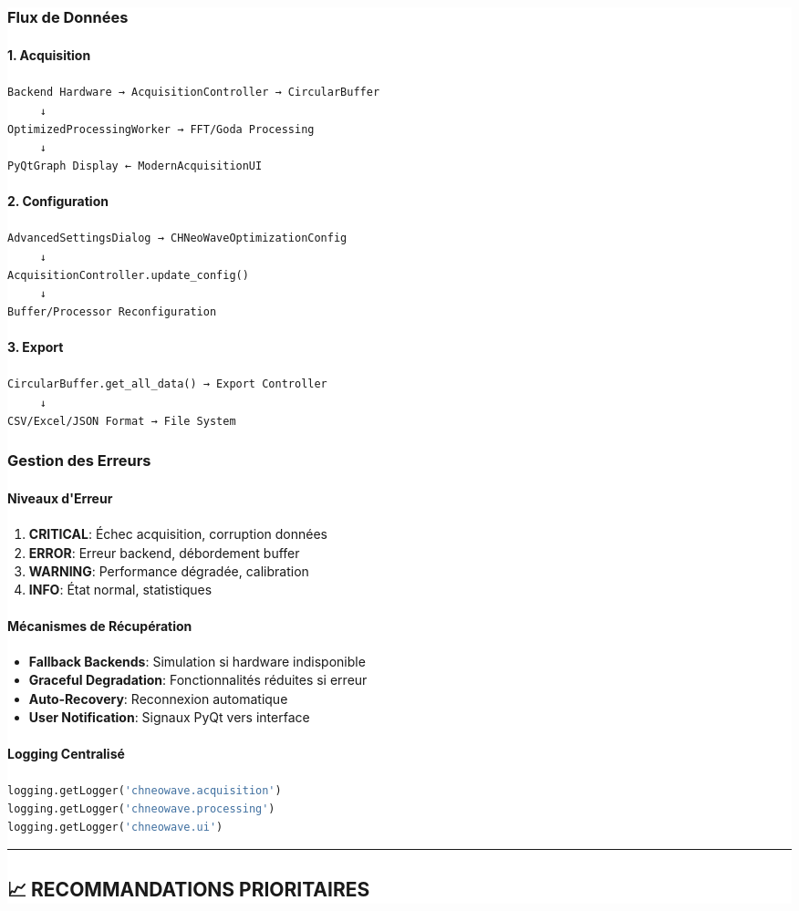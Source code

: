 ### Flux de Données

#### 1. Acquisition
```
Backend Hardware → AcquisitionController → CircularBuffer
     ↓
OptimizedProcessingWorker → FFT/Goda Processing
     ↓
PyQtGraph Display ← ModernAcquisitionUI
```

#### 2. Configuration
```
AdvancedSettingsDialog → CHNeoWaveOptimizationConfig
     ↓
AcquisitionController.update_config()
     ↓
Buffer/Processor Reconfiguration
```

#### 3. Export
```
CircularBuffer.get_all_data() → Export Controller
     ↓
CSV/Excel/JSON Format → File System
```

### Gestion des Erreurs

#### Niveaux d'Erreur
1. **CRITICAL**: Échec acquisition, corruption données
2. **ERROR**: Erreur backend, débordement buffer
3. **WARNING**: Performance dégradée, calibration
4. **INFO**: État normal, statistiques

#### Mécanismes de Récupération
- **Fallback Backends**: Simulation si hardware indisponible
- **Graceful Degradation**: Fonctionnalités réduites si erreur
- **Auto-Recovery**: Reconnexion automatique
- **User Notification**: Signaux PyQt vers interface

#### Logging Centralisé
```python
logging.getLogger('chneowave.acquisition')
logging.getLogger('chneowave.processing')
logging.getLogger('chneowave.ui')
```

---

## 📈 RECOMMANDATIONS PRIORITAIRES
